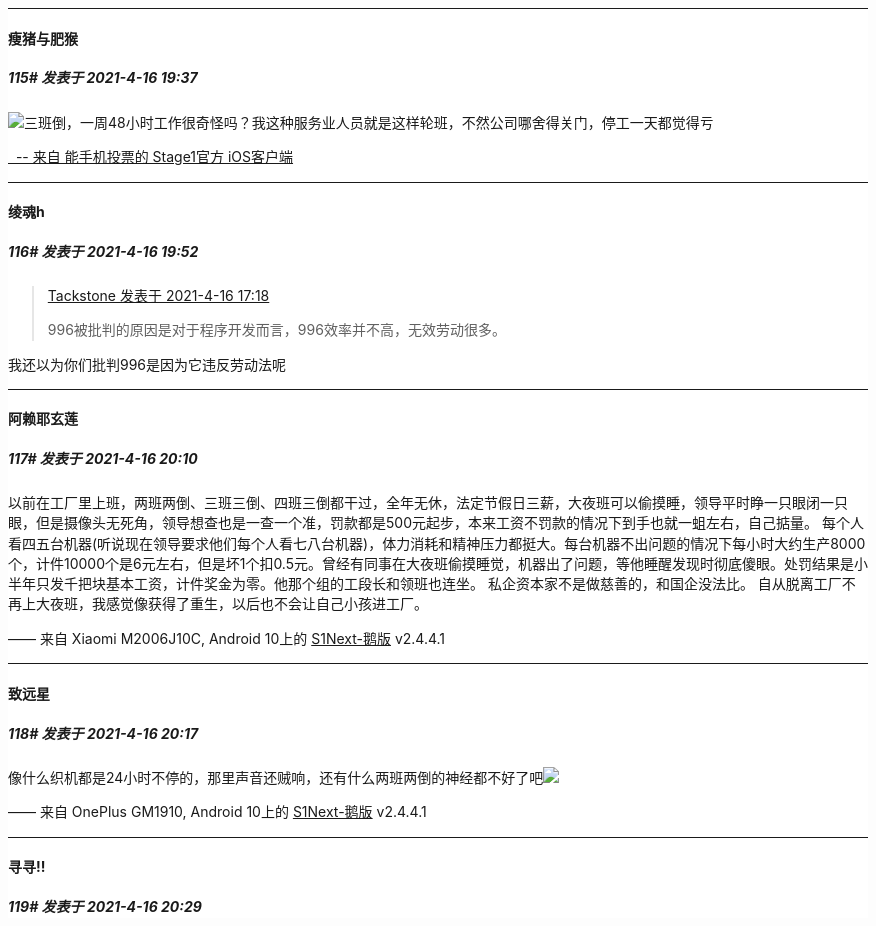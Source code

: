 
-----

####  瘦猪与肥猴  
##### 115#       发表于 2021-4-16 19:37


<img src="https://static.saraba1st.com/image/smiley/face2017/001.png" referrerpolicy="no-referrer">三班倒，一周48小时工作很奇怪吗？我这种服务业人员就是这样轮班，不然公司哪舍得关门，停工一天都觉得亏

[  -- 来自 能手机投票的 Stage1官方 iOS客户端](https://itunes.apple.com/fi/app/saraba1st/id1221237470?mt=8)


-----

####  绫魂h  
##### 116#       发表于 2021-4-16 19:52


<blockquote><a href="httphttps://bbs.saraba1st.com/2b/forum.php?mod=redirect&amp;goto=findpost&amp;pid=50959235&amp;ptid=1999348" target="_blank">Tackstone 发表于 2021-4-16 17:18</a>

996被批判的原因是对于程序开发而言，996效率并不高，无效劳动很多。</blockquote>
我还以为你们批判996是因为它违反劳动法呢


-----

####  阿赖耶玄莲  
##### 117#       发表于 2021-4-16 20:10


以前在工厂里上班，两班两倒、三班三倒、四班三倒都干过，全年无休，法定节假日三薪，大夜班可以偷摸睡，领导平时睁一只眼闭一只眼，但是摄像头无死角，领导想查也是一查一个准，罚款都是500元起步，本来工资不罚款的情况下到手也就一蛆左右，自己掂量。
每个人看四五台机器(听说现在领导要求他们每个人看七八台机器)，体力消耗和精神压力都挺大。每台机器不出问题的情况下每小时大约生产8000个，计件10000个是6元左右，但是坏1个扣0.5元。曾经有同事在大夜班偷摸睡觉，机器出了问题，等他睡醒发现时彻底傻眼。处罚结果是小半年只发千把块基本工资，计件奖金为零。他那个组的工段长和领班也连坐。
私企资本家不是做慈善的，和国企没法比。
自从脱离工厂不再上大夜班，我感觉像获得了重生，以后也不会让自己小孩进工厂。

—— 来自 Xiaomi M2006J10C, Android 10上的 [S1Next-鹅版](https://github.com/ykrank/S1-Next/releases) v2.4.4.1


-----

####  致远星  
##### 118#       发表于 2021-4-16 20:17


像什么织机都是24小时不停的，那里声音还贼响，还有什么两班两倒的神经都不好了吧<img src="https://static.saraba1st.com/image/smiley/face2017/001.png" referrerpolicy="no-referrer">

—— 来自 OnePlus GM1910, Android 10上的 [S1Next-鹅版](https://github.com/ykrank/S1-Next/releases) v2.4.4.1


-----

####  寻寻!!  
##### 119#       发表于 2021-4-16 20:29
